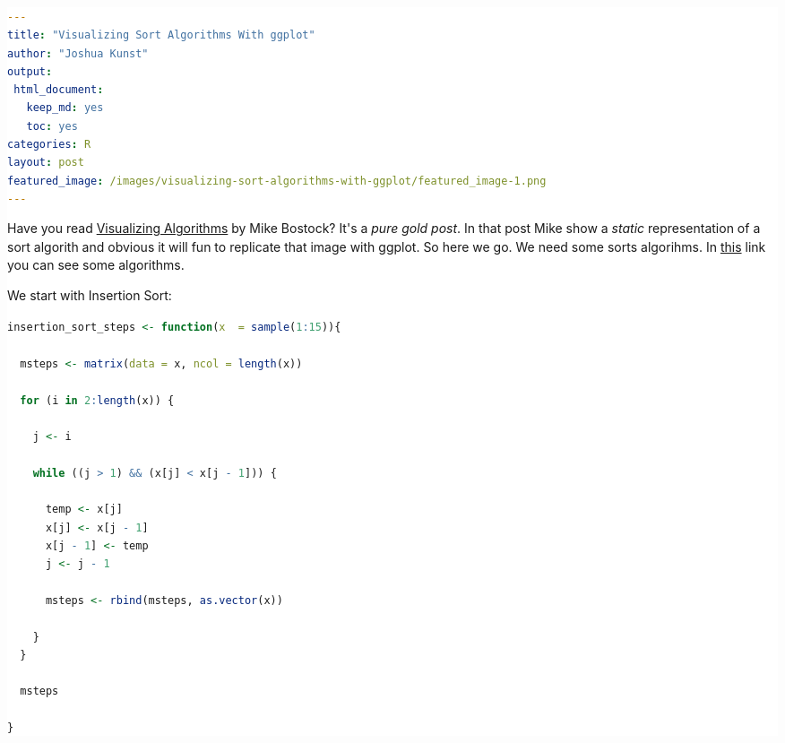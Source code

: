 ```yaml
---
title: "Visualizing Sort Algorithms With ggplot"
author: "Joshua Kunst"
output: 
 html_document: 
   keep_md: yes
   toc: yes
categories: R
layout: post
featured_image: /images/visualizing-sort-algorithms-with-ggplot/featured_image-1.png
---
```




Have you read [Visualizing Algorithms](http://bost.ocks.org/mike/algorithms/) by Mike Bostock? It's a *pure gold post*.
In that post Mike show a *static* representation of a sort algorith and obvious it will fun to replicate that image
with ggplot. So here we go.
We need some sorts algorihms. In [this](http://faculty.cs.niu.edu/~hutchins/csci230/sorting.htm) link you can
see some algorithms. 
 
We start with Insertion Sort:


```r
insertion_sort_steps <- function(x  = sample(1:15)){
  
  msteps <- matrix(data = x, ncol = length(x))
  
  for (i in 2:length(x)) {
    
    j <- i
    
    while ((j > 1) && (x[j] < x[j - 1])) {
      
      temp <- x[j]
      x[j] <- x[j - 1]
      x[j - 1] <- temp
      j <- j - 1
      
      msteps <- rbind(msteps, as.vector(x))
      
    }
  }
  
  msteps
  
}
```
